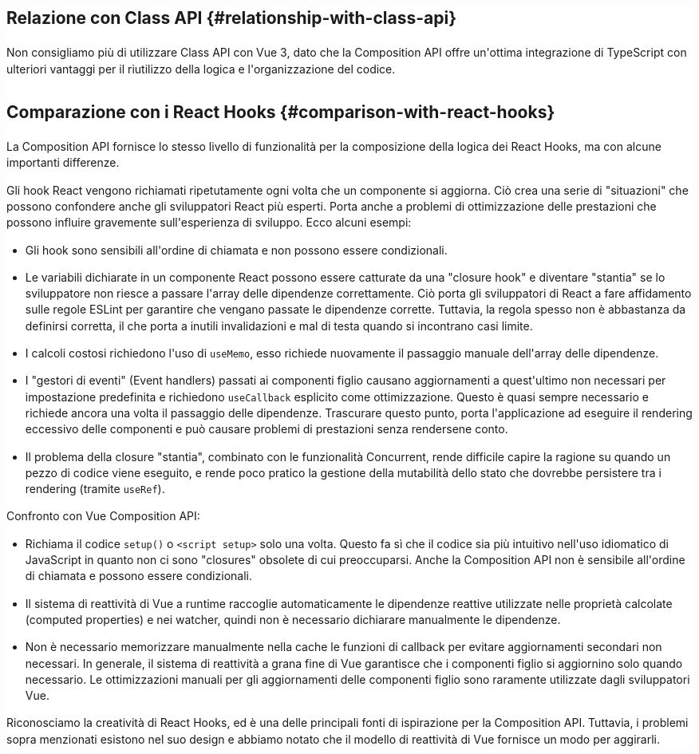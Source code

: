 ## Relazione con Class API {#relationship-with-class-api}

Non consigliamo più di utilizzare Class API con Vue 3, dato che la Composition API offre un'ottima integrazione di TypeScript con ulteriori vantaggi per il riutilizzo della logica e l'organizzazione del codice.

## Comparazione con i React Hooks {#comparison-with-react-hooks}

La Composition API fornisce lo stesso livello di funzionalità per la composizione della logica dei React Hooks, ma con alcune importanti differenze.

Gli hook React vengono richiamati ripetutamente ogni volta che un componente si aggiorna. Ciò crea una serie di "situazioni" che possono confondere anche gli sviluppatori React più esperti. Porta anche a problemi di ottimizzazione delle prestazioni che possono influire gravemente sull'esperienza di sviluppo. Ecco alcuni esempi:

- Gli hook sono sensibili all'ordine di chiamata e non possono essere condizionali.

- Le variabili dichiarate in un componente React possono essere catturate da una "closure hook" e diventare "stantia" se lo sviluppatore non riesce a passare l'array delle dipendenze correttamente. Ciò porta gli sviluppatori di React a fare affidamento sulle regole ESLint per garantire che vengano passate le dipendenze corrette. Tuttavia, la regola spesso non è abbastanza da definirsi corretta, il che porta a inutili invalidazioni e mal di testa quando si incontrano casi limite.

- I calcoli costosi richiedono l'uso di `useMemo`, esso richiede nuovamente il passaggio manuale dell'array delle dipendenze.

- I "gestori di eventi" (Event handlers) passati ai componenti figlio causano aggiornamenti a quest'ultimo non necessari per impostazione predefinita e richiedono `useCallback` esplicito come ottimizzazione. Questo è quasi sempre necessario e richiede ancora una volta il passaggio delle dipendenze. Trascurare questo punto, porta l'applicazione ad eseguire il rendering eccessivo delle componenti e può causare problemi di prestazioni senza rendersene conto.

- Il problema della closure "stantia", combinato con le funzionalità Concurrent, rende difficile capire la ragione su quando un pezzo di codice viene eseguito, e rende poco pratico la gestione della mutabilità dello stato che dovrebbe persistere tra i rendering (tramite `useRef`).

Confronto con Vue Composition API:

- Richiama il codice `setup()` o `<script setup>` solo una volta. Questo fa sì che il codice sia più intuitivo nell'uso idiomatico di JavaScript in quanto non ci sono "closures" obsolete di cui preoccuparsi. Anche la Composition API non è sensibile all'ordine di chiamata e possono essere condizionali.

- Il sistema di reattività di Vue a runtime raccoglie automaticamente le dipendenze reattive utilizzate nelle proprietà calcolate (computed properties) e nei watcher, quindi non è necessario dichiarare manualmente le dipendenze.

- Non è necessario memorizzare manualmente nella cache le funzioni di callback per evitare aggiornamenti secondari non necessari. In generale, il sistema di reattività a grana fine di Vue garantisce che i componenti figlio si aggiornino solo quando necessario. Le ottimizzazioni manuali per gli aggiornamenti delle componenti figlio sono raramente utilizzate dagli sviluppatori Vue.

Riconosciamo la creatività di React Hooks, ed è una delle principali fonti di ispirazione per la Composition API. Tuttavia, i problemi sopra menzionati esistono nel suo design e abbiamo notato che il modello di reattività di Vue fornisce un modo per aggirarli.
